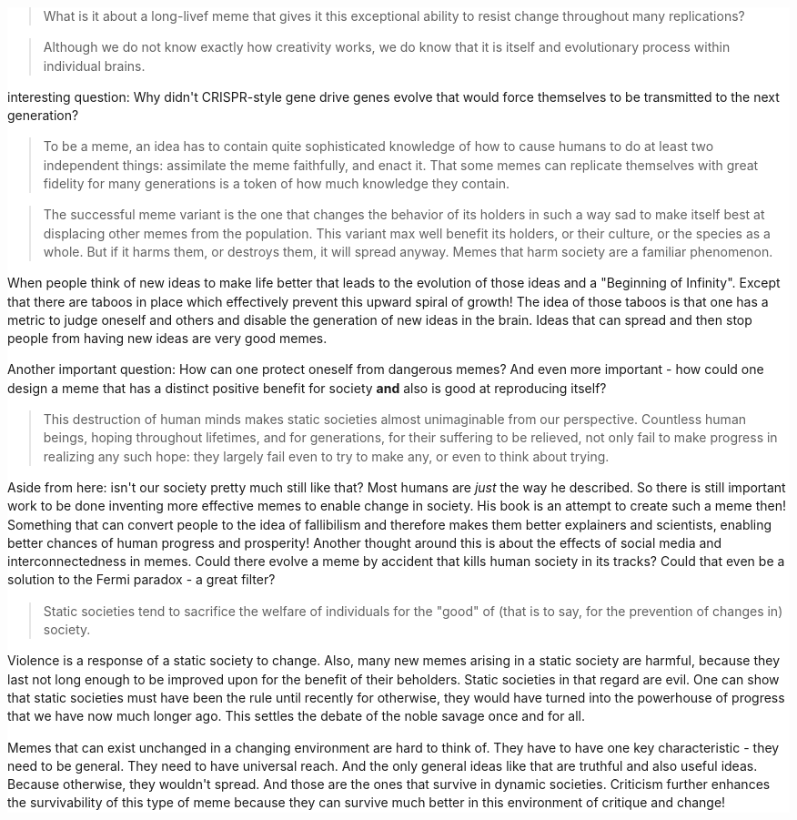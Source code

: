 > What is it about a long-livef meme that gives it this exceptional ability to resist change throughout many replications?

> Although we do not know exactly how creativity works, we do know that it is itself and evolutionary process within individual brains.

 interesting question:
Why didn't CRISPR-style gene drive genes evolve that would force themselves to be transmitted to the next generation?

> To be a meme, an idea has to contain quite sophisticated knowledge of how to cause humans to do at least two independent things: assimilate the meme faithfully, and enact it. That some memes can replicate themselves with great fidelity for many generations is a token of how much knowledge they contain.

> The successful meme variant is the one that changes the behavior of its holders in such a way sad to make itself best at displacing other memes from the population. This variant max well benefit its holders, or their culture, or the species as a whole. But if it harms them, or destroys them, it will spread anyway. Memes that harm society are a familiar phenomenon.

When people think of new ideas to make life better that leads to the evolution of those ideas and a "Beginning of Infinity". Except that there are taboos in place which effectively prevent this upward spiral of growth! The idea of those taboos is that one has a metric to judge oneself and others and disable the generation of new ideas in the brain. Ideas that can spread and then stop people from having new ideas are very good memes.

Another important question: How can one protect oneself from dangerous memes? And even more important - how could one design a meme that has a distinct positive benefit for society **and** also is good at reproducing itself?

> This destruction of human minds makes static societies almost unimaginable from our perspective. Countless human beings, hoping throughout lifetimes, and for generations, for their suffering to be relieved, not only fail to make progress in realizing any such hope: they largely fail even to try to make any, or even to think about trying.

Aside from here: isn't our society pretty much still like that? Most humans are *just* the way he described. So there is still important work to be done inventing more effective memes to enable change in society. His book is an attempt to create such a meme then! Something that can convert people to the idea of fallibilism and therefore makes them better explainers and scientists, enabling better chances of human progress and prosperity! Another thought around this is about the effects of social media and interconnectedness in memes. Could there evolve a meme by accident that kills human society in its tracks? Could that even be a solution to the Fermi paradox - a great filter?

> Static societies tend to sacrifice the welfare of individuals for the "good" of (that is to say, for the prevention of changes in) society.

Violence is a response of a static society to change. Also, many new memes arising in a static society are harmful, because they last not long enough to be improved upon for the benefit of their beholders. Static societies in that regard are evil. One can show that static societies must have been the rule until recently for otherwise, they would have turned into the powerhouse of progress that we have now much longer ago. This settles the debate of the noble savage once and for all.

Memes that can exist unchanged in a changing environment are hard to think of. They have to have one key characteristic - they need to be general. They need to have universal reach. And the only general ideas like that are truthful and also useful ideas. Because otherwise, they wouldn't spread. And those are the ones that survive in dynamic societies. Criticism further enhances the survivability of this type of meme because they can survive much better in this environment of critique and change!
